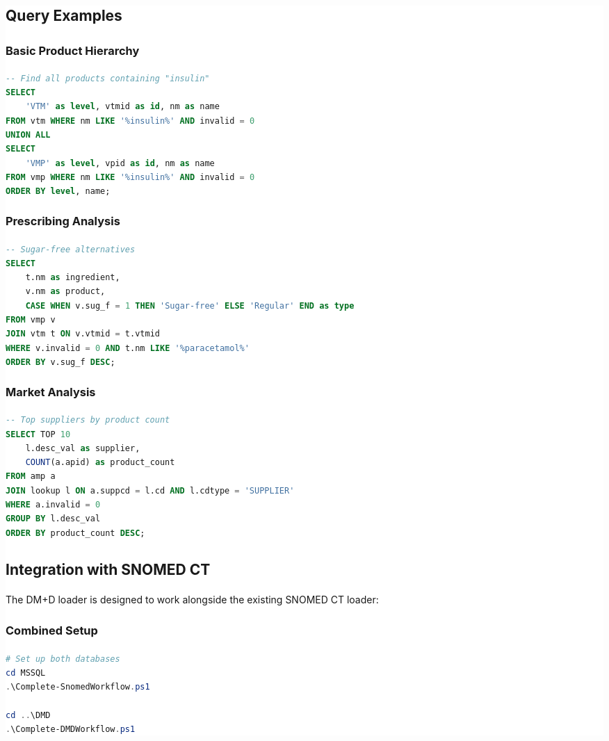 ## Query Examples

### Basic Product Hierarchy
```sql
-- Find all products containing "insulin"
SELECT 
    'VTM' as level, vtmid as id, nm as name
FROM vtm WHERE nm LIKE '%insulin%' AND invalid = 0
UNION ALL
SELECT 
    'VMP' as level, vpid as id, nm as name  
FROM vmp WHERE nm LIKE '%insulin%' AND invalid = 0
ORDER BY level, name;
```

### Prescribing Analysis
```sql
-- Sugar-free alternatives
SELECT 
    t.nm as ingredient,
    v.nm as product,
    CASE WHEN v.sug_f = 1 THEN 'Sugar-free' ELSE 'Regular' END as type
FROM vmp v
JOIN vtm t ON v.vtmid = t.vtmid
WHERE v.invalid = 0 AND t.nm LIKE '%paracetamol%'
ORDER BY v.sug_f DESC;
```

### Market Analysis  
```sql
-- Top suppliers by product count
SELECT TOP 10
    l.desc_val as supplier,
    COUNT(a.apid) as product_count
FROM amp a
JOIN lookup l ON a.suppcd = l.cd AND l.cdtype = 'SUPPLIER'
WHERE a.invalid = 0
GROUP BY l.desc_val
ORDER BY product_count DESC;
```

## Integration with SNOMED CT

The DM+D loader is designed to work alongside the existing SNOMED CT loader:

### Combined Setup
```powershell
# Set up both databases
cd MSSQL
.\Complete-SnomedWorkflow.ps1

cd ..\DMD  
.\Complete-DMDWorkflow.ps1
```
